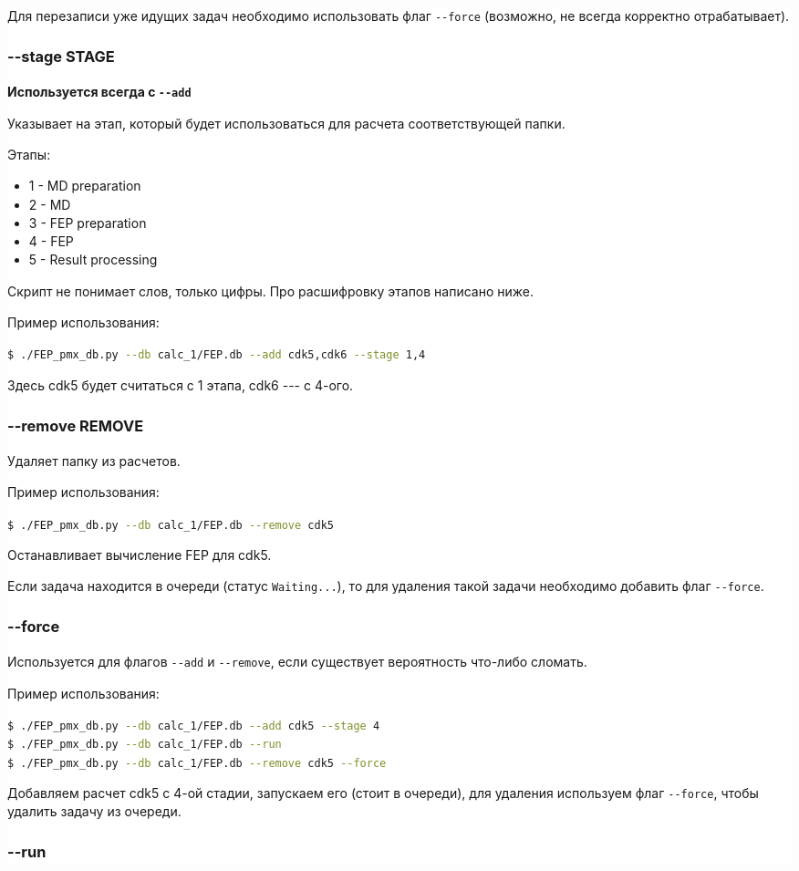 Для перезаписи уже идущих задач необходимо использовать флаг `--force` (возможно, не всегда корректно отрабатывает).


### --stage STAGE

**Используется всегда с `--add`**

Указывает на этап, который будет использоваться для расчета соответствующей папки.

Этапы:
* 1 - MD preparation
* 2 - MD
* 3 - FEP preparation
* 4 - FEP
* 5 - Result processing

Скрипт не понимает слов, только цифры.
Про расшифровку этапов написано ниже.

Пример использования:
```bash
$ ./FEP_pmx_db.py --db calc_1/FEP.db --add cdk5,cdk6 --stage 1,4
```

Здесь cdk5 будет считаться с 1 этапа, cdk6 --- с 4-ого.


### --remove REMOVE

Удаляет папку из расчетов.

Пример использования:
```bash
$ ./FEP_pmx_db.py --db calc_1/FEP.db --remove cdk5
```

Останавливает вычисление FEP для cdk5.

Если задача находится в очереди (статус `Waiting...`), то для удаления такой задачи необходимо добавить флаг `--force`.


### --force

Используется для флагов `--add` и `--remove`, если существует вероятность что-либо сломать.

Пример использования:
```bash
$ ./FEP_pmx_db.py --db calc_1/FEP.db --add cdk5 --stage 4
$ ./FEP_pmx_db.py --db calc_1/FEP.db --run
$ ./FEP_pmx_db.py --db calc_1/FEP.db --remove cdk5 --force
```

Добавляем расчет cdk5 с 4-ой стадии, запускаем его (стоит в очереди), для удаления используем флаг `--force`, чтобы удалить задачу из очереди.


### --run
